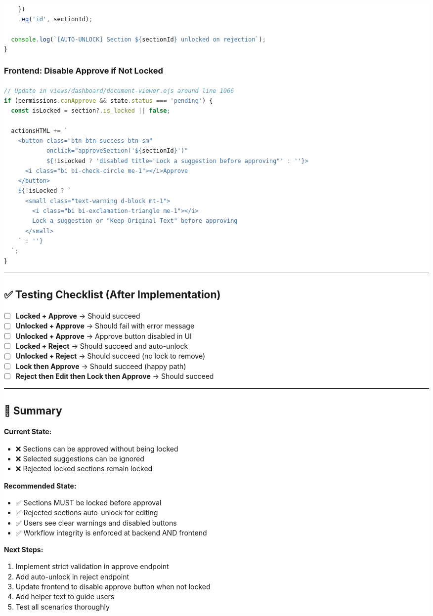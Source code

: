 ```javascript
    })
    .eq('id', sectionId);

  console.log(`[AUTO-UNLOCK] Section ${sectionId} unlocked on rejection`);
}
```

### Frontend: Disable Approve if Not Locked

```javascript
// Update in views/dashboard/document-viewer.ejs around line 1066
if (permissions.canApprove && state.status === 'pending') {
  const isLocked = section?.is_locked || false;

  actionsHTML += `
    <button class="btn btn-success btn-sm"
            onclick="approveSection('${sectionId}')"
            ${!isLocked ? 'disabled title="Lock a suggestion before approving"' : ''}>
      <i class="bi bi-check-circle me-1"></i>Approve
    </button>
    ${!isLocked ? `
      <small class="text-warning d-block mt-1">
        <i class="bi bi-exclamation-triangle me-1"></i>
        Lock a suggestion or "Keep Original Text" before approving
      </small>
    ` : ''}
  `;
}
```

---

## ✅ Testing Checklist (After Implementation)

- [ ] **Locked + Approve** → Should succeed
- [ ] **Unlocked + Approve** → Should fail with error message
- [ ] **Unlocked + Approve** → Approve button disabled in UI
- [ ] **Locked + Reject** → Should succeed and auto-unlock
- [ ] **Unlocked + Reject** → Should succeed (no lock to remove)
- [ ] **Lock then Approve** → Should succeed (happy path)
- [ ] **Reject then Edit then Lock then Approve** → Should succeed

---

## 🎉 Summary

**Current State:**
- ❌ Sections can be approved without being locked
- ❌ Selected suggestions can be ignored
- ❌ Rejected locked sections remain locked

**Recommended State:**
- ✅ Sections MUST be locked before approval
- ✅ Rejected sections auto-unlock for editing
- ✅ Users see clear warnings and disabled buttons
- ✅ Workflow integrity is enforced at backend AND frontend

**Next Steps:**
1. Implement strict validation in approve endpoint
2. Add auto-unlock in reject endpoint
3. Update frontend to disable approve button when not locked
4. Add helper text to guide users
5. Test all scenarios thoroughly
